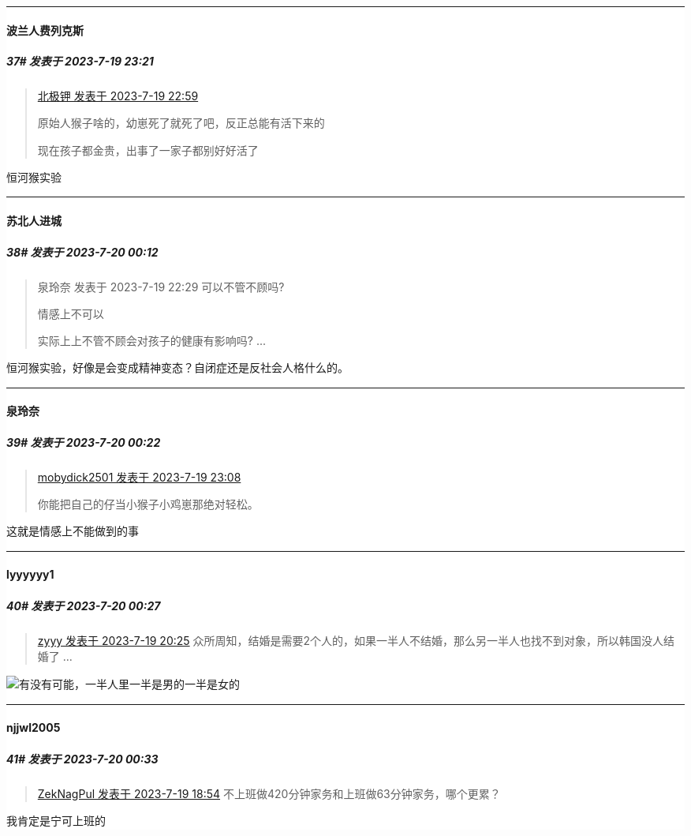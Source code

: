 *****

####  波兰人费列克斯  
##### 37#       发表于 2023-7-19 23:21

<blockquote><a href="httphttps://bbs.saraba1st.com/2b/forum.php?mod=redirect&amp;goto=findpost&amp;pid=61722333&amp;ptid=2145070" target="_blank">北极钾 发表于 2023-7-19 22:59</a>

原始人猴子啥的，幼崽死了就死了吧，反正总能有活下来的

现在孩子都金贵，出事了一家子都别好好活了</blockquote>
恒河猴实验

*****

####  苏北人进城  
##### 38#       发表于 2023-7-20 00:12

<blockquote>泉玲奈 发表于 2023-7-19 22:29
可以不管不顾吗?

情感上不可以

实际上上不管不顾会对孩子的健康有影响吗? ...</blockquote>
恒河猴实验，好像是会变成精神变态？自闭症还是反社会人格什么的。

*****

####  泉玲奈  
##### 39#       发表于 2023-7-20 00:22

<blockquote><a href="httphttps://bbs.saraba1st.com/2b/forum.php?mod=redirect&amp;goto=findpost&amp;pid=61722416&amp;ptid=2145070" target="_blank">mobydick2501 发表于 2023-7-19 23:08</a>

你能把自己的仔当小猴子小鸡崽那绝对轻松。</blockquote>
这就是情感上不能做到的事

*****

####  lyyyyyy1  
##### 40#       发表于 2023-7-20 00:27

<blockquote><a href="httphttps://bbs.saraba1st.com/2b/forum.php?mod=redirect&amp;goto=findpost&amp;pid=61720622&amp;ptid=2145070" target="_blank">zyyy 发表于 2023-7-19 20:25</a>
众所周知，结婚是需要2个人的，如果一半人不结婚，那么另一半人也找不到对象，所以韩国没人结婚了 ...</blockquote>
<img src="https://static.saraba1st.com/image/smiley/face2017/067.png" referrerpolicy="no-referrer">有没有可能，一半人里一半是男的一半是女的

*****

####  njjwl2005  
##### 41#       发表于 2023-7-20 00:33

<blockquote><a href="httphttps://bbs.saraba1st.com/2b/forum.php?mod=redirect&amp;goto=findpost&amp;pid=61719771&amp;ptid=2145070" target="_blank">ZekNagPul 发表于 2023-7-19 18:54</a>
不上班做420分钟家务和上班做63分钟家务，哪个更累？</blockquote>
我肯定是宁可上班的
